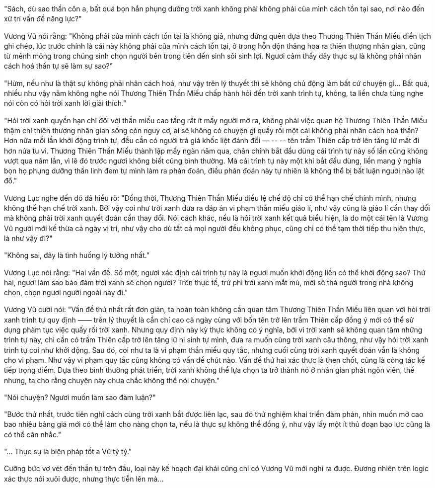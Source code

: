 "Sách, dù sao thần côn a, bất quá bọn hắn phụng dưỡng trời xanh không phải không phải của mình cách tồn tại sao, nơi nào đến xử trí vấn đề năng lực?"

Vương Vũ nói rằng: "Không phải của mình cách tồn tại là không giả, nhưng đừng quên dựa theo Thương Thiên Thần Miếu điển tịch ghi chép, lúc trước chính là cái này không phải của mình cách tồn tại, ở trong hỗn độn thăng hoa ra thiên thượng nhân gian, cũng từ mênh mông trong chúng sinh chọn người bên trong tiên đến sinh sôi sinh lợi. Ngươi cảm thấy đây thực sự là không phải nhân cách hoá thần tự sẽ làm sự sao?"

"Hừm, nếu như là thật sự không phải nhân cách hoá, như vậy trên lý thuyết thì sẽ không chủ động làm bất cứ chuyện gì... Bất quá, nhiều như vậy năm không nghe nói Thương Thiên Thần Miếu chấp hành hỏi đến trời xanh trình tự, không, ta liền chưa từng nghe nói còn có hỏi trời xanh lời giải thích."

"Hỏi trời xanh quyền hạn chỉ đối với thần miếu cao tầng rất ít mấy người mở ra, không phải việc quan hệ Thương Thiên Thần Miếu thậm chí thiên thượng nhân gian sống còn nguy cơ, ai sẽ không có chuyện gì quấy rối một cái không phải nhân cách hoá thần? Hơn nữa mỗi lần khởi động trình tự, đều cần có người trả giá khốc liệt đánh đổi — -- -- tên trầm Thiên cấp trở lên tăng lữ mất đi hơn nửa tu vi. Thương Thiên Thần Miếu thành lập mấy ngàn năm qua, chân chính bắt đầu dùng cái trình tự này số lần cũng không vượt qua năm lần, vì lẽ đó trước ngươi không biết cũng bình thường. Mà cái trình tự này một khi bắt đầu dùng, liền mang ý nghĩa bọn họ phụng dưỡng thần linh đem tự mình làm ra phán đoán, điều phán đoán này tự nhiên là không thể bị bất luận người nào lật đổ."

Vương Lục nghe đến đó đã hiểu rõ: "Đồng thời, Thương Thiên Thần Miếu điều lệ chế độ chỉ có thể hạn chế chính mình, nhưng không thể hạn chế trời xanh. Bởi vậy coi như trời xanh đưa ra đáp án vi phạm thần miếu giáo lí, như vậy cũng là giáo lí cần thay đổi mà không phải trời xanh quyết đoán cần thay đổi. Nói cách khác, nếu là hỏi trời xanh kết quả biểu hiện, là do một cái tên là Vương Vũ người mới kế thừa cả ngày vị trí, như vậy cho dù tất cả mọi người đều không phục, cũng chỉ có thể tạm thời tiếp thu hiện thực, là như vậy đi?"

"Không sai, đây là tình huống lý tưởng nhất."

Vương Lục nói rằng: "Hai vấn đề. Số một, ngươi xác định cái trình tự này là ngươi muốn khởi động liền có thể khởi động sao? Thứ hai, ngươi làm sao bảo đảm trời xanh sẽ chọn ngươi? Trên thực tế, trừ phi trời xanh mắt mù, mới sẽ thả người trong nhà không chọn, chọn ngươi người ngoài này đi."

Vương Vũ cười nói: "Vấn đề thứ nhất rất đơn giản, ta hoàn toàn không cần quan tâm Thương Thiên Thần Miếu liên quan với hỏi trời xanh trình tự quy định —— trên lý thuyết là cần chí cao cả ngày cùng với bốn tên trở lên trầm Thiên cấp đồng ý mới có thể sử dụng phàm tục việc quấy rối trời xanh. Nhưng quy định này kỳ thực không có ý nghĩa, bởi vì trời xanh sẽ không quan tâm những trình tự này, chỉ cần có trầm Thiên cấp trở lên tăng lữ hi sinh tự mình, đưa ra muốn cùng trời xanh câu thông, như vậy hỏi trời xanh trình tự coi như khởi động. Sau đó, coi như ta là vi phạm thần miếu quy tắc, nhưng cuối cùng trời xanh quyết đoán vẫn là không cho vi phạm. Như vậy vi phạm quy tắc cũng không có vấn đề chút nào. Vấn đề thứ hai xác thực là then chốt, cũng là công tác kế tiếp trọng điểm. Dựa theo bình thường phát triển, trời xanh không thể lựa chọn ta trở thành nó ở nhân gian phát ngôn viên, thế nhưng, ta cho rằng chuyện này chưa chắc không thể nói chuyện."

"Nói chuyện? Ngươi muốn làm sao đàm luận?"

"Bước thứ nhất, trước tiên nghĩ cách cùng trời xanh bắt được liên lạc, sau đó thử nghiệm khai triển đàm phán, nhìn muốn mở cao bao nhiêu bảng giá mới có thể làm cho nàng chọn ta, nếu là thực sự không thể đồng ý, như vậy lấy một ít thủ đoạn bạo lực cũng là có thể cân nhắc."

"... Thực sự là biện pháp tốt a Vũ tỷ tỷ."

Cưỡng bức vơ vét đến thần tự trên đầu, loại này kế hoạch đại khái cũng chỉ có Vương Vũ mới nghĩ ra được. Đương nhiên trên logic xác thực nói xuôi được, nhưng thực tiễn lên mà...
